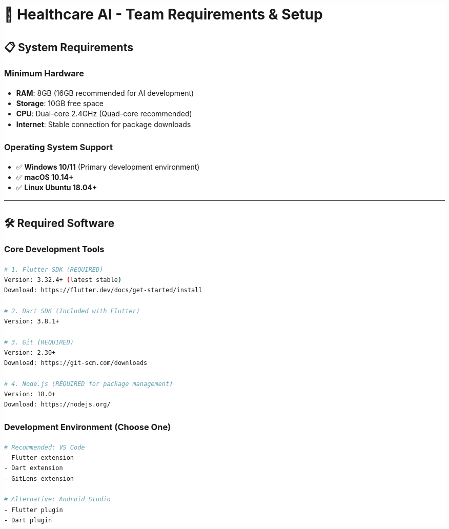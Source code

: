 # 🏥 Healthcare AI - Team Requirements & Setup

## 📋 System Requirements

### Minimum Hardware
- **RAM**: 8GB (16GB recommended for AI development)
- **Storage**: 10GB free space
- **CPU**: Dual-core 2.4GHz (Quad-core recommended)
- **Internet**: Stable connection for package downloads

### Operating System Support
- ✅ **Windows 10/11** (Primary development environment)
- ✅ **macOS 10.14+**
- ✅ **Linux Ubuntu 18.04+**

---

## 🛠 Required Software

### Core Development Tools
```bash
# 1. Flutter SDK (REQUIRED)
Version: 3.32.4+ (latest stable)
Download: https://flutter.dev/docs/get-started/install

# 2. Dart SDK (Included with Flutter)
Version: 3.8.1+

# 3. Git (REQUIRED)
Version: 2.30+
Download: https://git-scm.com/downloads

# 4. Node.js (REQUIRED for package management)
Version: 18.0+
Download: https://nodejs.org/
```

### Development Environment (Choose One)
```bash
# Recommended: VS Code
- Flutter extension
- Dart extension
- GitLens extension

# Alternative: Android Studio
- Flutter plugin
- Dart plugin
```
